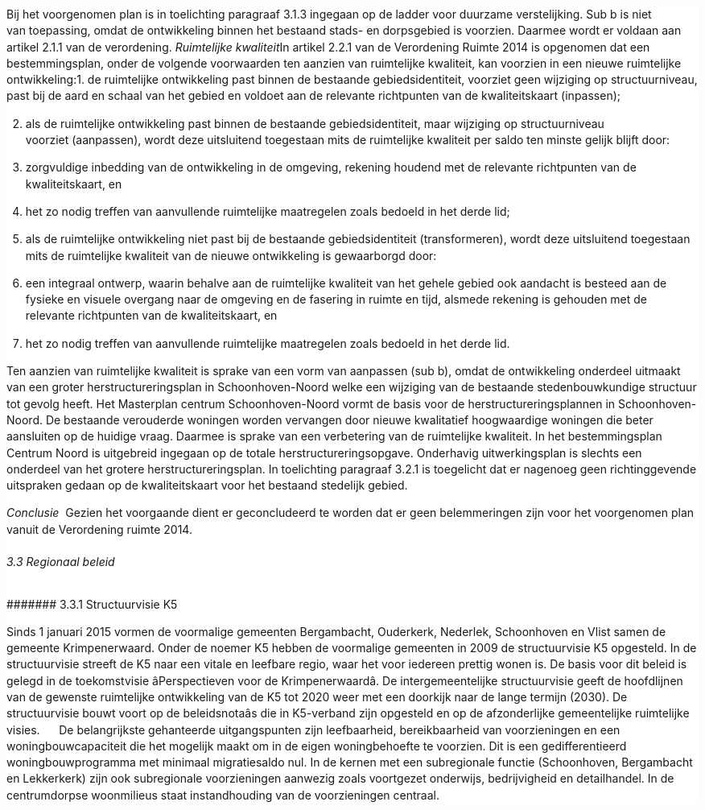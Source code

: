 Bij het voorgenomen plan is in toelichting paragraaf 3\.1\.3 ingegaan op de ladder voor duurzame verstelijking. Sub b is niet van toepassing, omdat de ontwikkeling binnen het bestaand stads\- en dorpsgebied is voorzien. Daarmee wordt er voldaan aan artikel 2\.1\.1 van de verordening. *Ruimtelijke kwaliteit*In artikel 2\.2\.1 van de Verordening Ruimte 2014 is opgenomen dat een bestemmingsplan, onder de volgende voorwaarden ten aanzien van ruimtelijke kwaliteit, kan voorzien in een nieuwe ruimtelijke ontwikkeling:1. de ruimtelijke ontwikkeling past binnen de bestaande gebiedsidentiteit, voorziet geen wijziging op structuurniveau, past bij de aard en schaal van het gebied en voldoet aan de relevante richtpunten van de kwaliteitskaart (inpassen);

2. als de ruimtelijke ontwikkeling past binnen de bestaande gebiedsidentiteit, maar wijziging op structuurniveau voorziet (aanpassen), wordt deze uitsluitend toegestaan mits de ruimtelijke kwaliteit per saldo ten minste gelijk blijft door:

1. zorgvuldige inbedding van de ontwikkeling in de omgeving, rekening houdend met de relevante richtpunten van de kwaliteitskaart, en

2. het zo nodig treffen van aanvullende ruimtelijke maatregelen zoals bedoeld in het derde lid;

3. als de ruimtelijke ontwikkeling niet past bij de bestaande gebiedsidentiteit (transformeren), wordt deze uitsluitend toegestaan mits de ruimtelijke kwaliteit van de nieuwe ontwikkeling is gewaarborgd door:

1. een integraal ontwerp, waarin behalve aan de ruimtelijke kwaliteit van het gehele gebied ook aandacht is besteed aan de fysieke en visuele overgang naar de omgeving en de fasering in ruimte en tijd, alsmede rekening is gehouden met de relevante richtpunten van de kwaliteitskaart, en

2. het zo nodig treffen van aanvullende ruimtelijke maatregelen zoals bedoeld in het derde lid.

Ten aanzien van ruimtelijke kwaliteit is sprake van een vorm van aanpassen (sub b), omdat de ontwikkeling onderdeel uitmaakt van een groter herstructureringsplan in Schoonhoven\-Noord welke een wijziging van de bestaande stedenbouwkundige structuur tot gevolg heeft. Het Masterplan centrum Schoonhoven\-Noord vormt de basis voor de herstructureringsplannen in Schoonhoven\-Noord. De bestaande verouderde woningen worden vervangen door nieuwe kwalitatief hoogwaardige woningen die beter aansluiten op de huidige vraag. Daarmee is sprake van een verbetering van de ruimtelijke kwaliteit. In het bestemmingsplan Centrum Noord is uitgebreid ingegaan op de totale herstructureringsopgave. Onderhavig uitwerkingsplan is slechts een onderdeel van het grotere herstructureringsplan. In toelichting paragraaf 3\.2\.1 is toegelicht dat er nagenoeg geen richtinggevende uitspraken gedaan op de kwaliteitskaart voor het bestaand stedelijk gebied.

*Conclusie*  Gezien het voorgaande dient er geconcludeerd te worden dat er geen belemmeringen zijn voor het voorgenomen plan vanuit de Verordening ruimte 2014\.

###### 3\.3 Regionaal beleid

####### 3\.3\.1 Structuurvisie K5

Sinds 1 januari 2015 vormen de voormalige gemeenten Bergambacht, Ouderkerk, Nederlek, Schoonhoven en Vlist samen de gemeente Krimpenerwaard. Onder de noemer K5 hebben de voormalige gemeenten in 2009 de structuurvisie K5 opgesteld. In de structuurvisie streeft de K5 naar een vitale en leefbare regio, waar het voor iedereen prettig wonen is. De basis voor dit beleid is gelegd in de toekomstvisie âPerspectieven voor de Krimpenerwaardâ. De intergemeentelijke structuurvisie geeft de hoofdlijnen van de gewenste ruimtelijke ontwikkeling van de K5 tot 2020 weer met een doorkijk naar de lange termijn (2030\). De structuurvisie bouwt voort op de beleidsnotaâs die in K5\-verband zijn opgesteld en op de afzonderlijke gemeentelijke ruimtelijke visies.      De belangrijkste gehanteerde uitgangspunten zijn leefbaarheid, bereikbaarheid van voorzieningen en een woningbouwcapaciteit die het mogelijk maakt om in de eigen woningbehoefte te voorzien. Dit is een gedifferentieerd woningbouwprogramma met minimaal migratiesaldo nul. In de kernen met een subregionale functie (Schoonhoven, Bergambacht en Lekkerkerk) zijn ook subregionale voorzieningen aanwezig zoals voortgezet onderwijs, bedrijvigheid en detailhandel. In de centrumdorpse woonmilieus staat instandhouding van de voorzieningen centraal.
